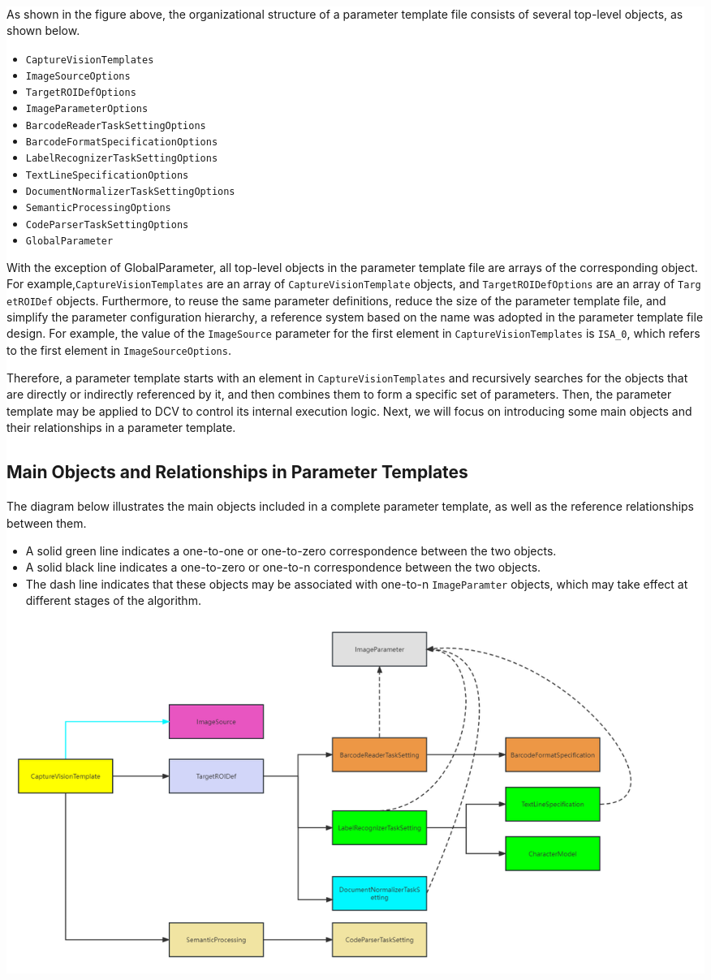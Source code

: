 As shown in the figure above, the organizational structure of a parameter template file consists of several top-level objects, as shown below.

- `CaptureVisionTemplates`
- `ImageSourceOptions`
- `TargetROIDefOptions`
- `ImageParameterOptions`
- `BarcodeReaderTaskSettingOptions`
- `BarcodeFormatSpecificationOptions`
- `LabelRecognizerTaskSettingOptions`
- `TextLineSpecificationOptions`
- `DocumentNormalizerTaskSettingOptions`
- `SemanticProcessingOptions`
- `CodeParserTaskSettingOptions`
- `GlobalParameter`

With the exception of GlobalParameter, all top-level objects in the parameter template file are arrays of the corresponding object. For example,`CaptureVisionTemplates` are an array of `CaptureVisionTemplate` objects, and `TargetROIDefOptions` are an array of `TargetROIDef` objects. 
Furthermore, to reuse the same parameter definitions, reduce the size of the parameter template file, and simplify the parameter configuration hierarchy, a reference system based on the name was adopted in the parameter template file design. For example, the value of the `ImageSource` parameter for the first element in `CaptureVisionTemplates` is `ISA_0`, which refers to the first element in `ImageSourceOptions`.

Therefore, a parameter template starts with an element in `CaptureVisionTemplates` and recursively searches for the objects that are directly or indirectly referenced by it, and then combines them to form a specific set of parameters. Then, the parameter template may be applied to DCV to control its internal execution logic.
Next, we will focus on introducing some main objects and their relationships in a parameter template.

## Main Objects and Relationships in Parameter Templates

The diagram below illustrates the main objects included in a complete parameter template, as well as the reference relationships between them.

- A solid green line indicates a one-to-one or one-to-zero correspondence between the two objects.
- A solid black line indicates a one-to-zero or one-to-n correspondence between the two objects.
- The dash line indicates that these objects may be associated with one-to-n `ImageParamter` objects, which may take effect at different stages of the algorithm.

<div align="center">
   <p><img src="./assets/dcv-template-reference-relationship.png" alt="Top level objects of DCV template file" width="100%" /></p>